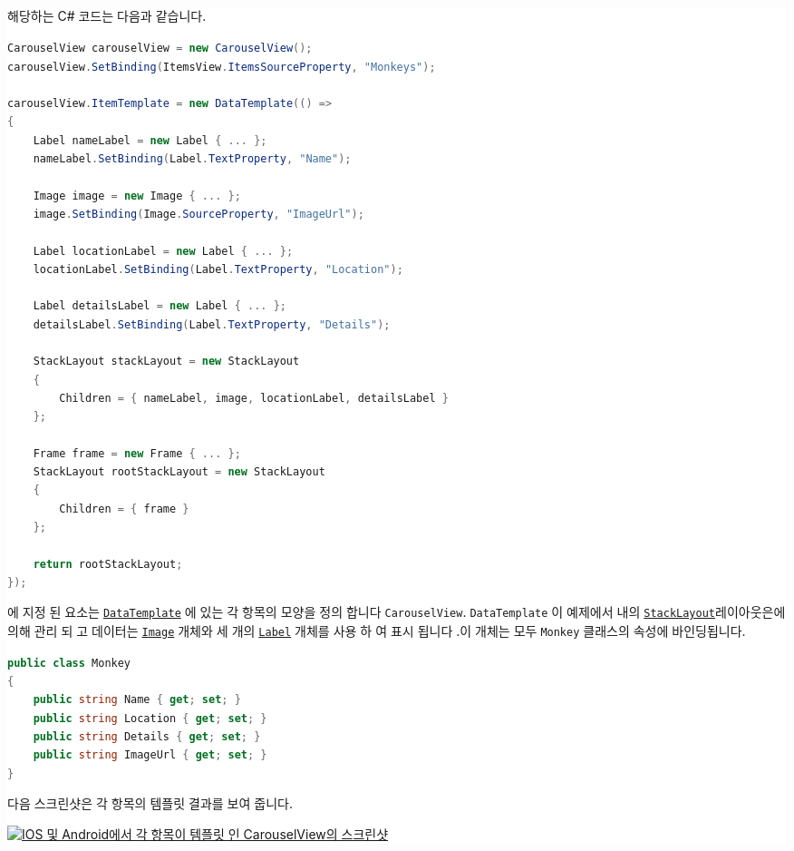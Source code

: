해당하는 C# 코드는 다음과 같습니다.

```csharp
CarouselView carouselView = new CarouselView();
carouselView.SetBinding(ItemsView.ItemsSourceProperty, "Monkeys");

carouselView.ItemTemplate = new DataTemplate(() =>
{
    Label nameLabel = new Label { ... };
    nameLabel.SetBinding(Label.TextProperty, "Name");

    Image image = new Image { ... };
    image.SetBinding(Image.SourceProperty, "ImageUrl");

    Label locationLabel = new Label { ... };
    locationLabel.SetBinding(Label.TextProperty, "Location");

    Label detailsLabel = new Label { ... };
    detailsLabel.SetBinding(Label.TextProperty, "Details");

    StackLayout stackLayout = new StackLayout
    {
        Children = { nameLabel, image, locationLabel, detailsLabel }
    };

    Frame frame = new Frame { ... };
    StackLayout rootStackLayout = new StackLayout
    {
        Children = { frame }
    };

    return rootStackLayout;
});
```

에 지정 된 요소는 [`DataTemplate`](xref:Xamarin.Forms.DataTemplate) 에 있는 각 항목의 모양을 정의 합니다 `CarouselView`. `DataTemplate` 이 예제에서 내의 [`StackLayout`](xref:Xamarin.Forms.StackLayout)레이아웃은에 의해 관리 되 고 데이터는 [`Image`](xref:Xamarin.Forms.Image) 개체와 세 개의 [`Label`](xref:Xamarin.Forms.Label) 개체를 사용 하 여 표시 됩니다 .이 개체는 모두 `Monkey` 클래스의 속성에 바인딩됩니다.

```csharp
public class Monkey
{
    public string Name { get; set; }
    public string Location { get; set; }
    public string Details { get; set; }
    public string ImageUrl { get; set; }
}
```

다음 스크린샷은 각 항목의 템플릿 결과를 보여 줍니다.

[![IOS 및 Android에서 각 항목이 템플릿 인 CarouselView의 스크린샷](populate-data-images/datatemplate.png "CarouselView의 템플릿 항목")](populate-data-images/datatemplate-large.png#lightbox "CarouselView의 템플릿 항목")
